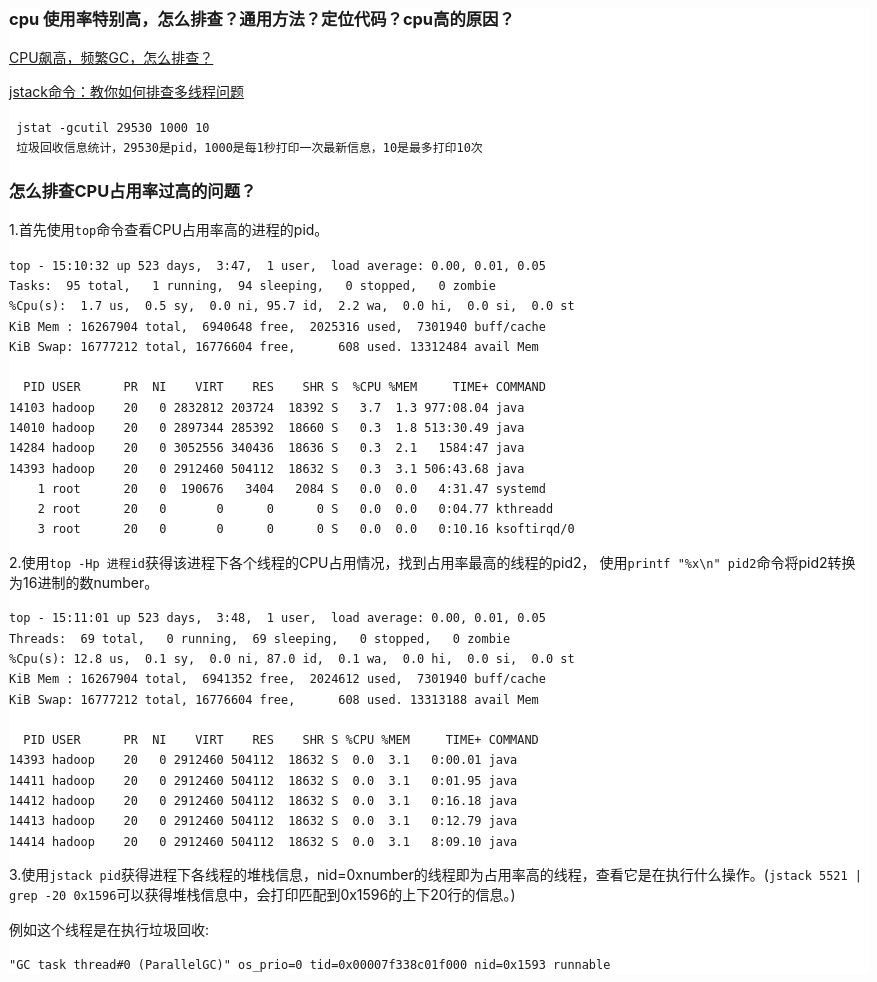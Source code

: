 ### cpu 使用率特别高，怎么排查？通用方法？定位代码？cpu高的原因？

[CPU飙高，频繁GC，怎么排查？](https://mp.weixin.qq.com/s？src=11&timestamp=1589109647&ver=2330&signature=LegOQuRkl7V9kFT6JT3Kg-9X4VYN40OmTyVRlSOFLppbFy*PTUWPAb2iyCFqz-ka9RRCje4fXGxS3sqw1z3JYQ3MRxzuI-UTLtlx-fV8VA8CLDWOFFfIuIVwrAeUdDHb&new=1)

[jstack命令：教你如何排查多线程问题](https://mp.weixin.qq.com/s？__biz=MzI3ODcxMzQzMw==&mid=2247484624&idx=1&sn=a907100b51aca8bd651aebdb9aca532f&chksm=eb5381e6dc2408f092159c453a452c2781d374ca43f0984dde87688de8a1f8d9196dfd747124&scene=21#wechat_redirect)
```
 jstat -gcutil 29530 1000 10
 垃圾回收信息统计，29530是pid，1000是每1秒打印一次最新信息，10是最多打印10次
```


### 怎么排查CPU占用率过高的问题？
1.首先使用`top`命令查看CPU占用率高的进程的pid。
```
top - 15:10:32 up 523 days,  3:47,  1 user,  load average: 0.00, 0.01, 0.05
Tasks:  95 total,   1 running,  94 sleeping,   0 stopped,   0 zombie
%Cpu(s):  1.7 us,  0.5 sy,  0.0 ni, 95.7 id,  2.2 wa,  0.0 hi,  0.0 si,  0.0 st
KiB Mem : 16267904 total,  6940648 free,  2025316 used,  7301940 buff/cache
KiB Swap: 16777212 total, 16776604 free,      608 used. 13312484 avail Mem

  PID USER      PR  NI    VIRT    RES    SHR S  %CPU %MEM     TIME+ COMMAND
14103 hadoop    20   0 2832812 203724  18392 S   3.7  1.3 977:08.04 java
14010 hadoop    20   0 2897344 285392  18660 S   0.3  1.8 513:30.49 java
14284 hadoop    20   0 3052556 340436  18636 S   0.3  2.1   1584:47 java
14393 hadoop    20   0 2912460 504112  18632 S   0.3  3.1 506:43.68 java
    1 root      20   0  190676   3404   2084 S   0.0  0.0   4:31.47 systemd
    2 root      20   0       0      0      0 S   0.0  0.0   0:04.77 kthreadd
    3 root      20   0       0      0      0 S   0.0  0.0   0:10.16 ksoftirqd/0
```
2.使用`top -Hp 进程id`获得该进程下各个线程的CPU占用情况，找到占用率最高的线程的pid2，
使用`printf "%x\n" pid2`命令将pid2转换为16进制的数number。

```
top - 15:11:01 up 523 days,  3:48,  1 user,  load average: 0.00, 0.01, 0.05
Threads:  69 total,   0 running,  69 sleeping,   0 stopped,   0 zombie
%Cpu(s): 12.8 us,  0.1 sy,  0.0 ni, 87.0 id,  0.1 wa,  0.0 hi,  0.0 si,  0.0 st
KiB Mem : 16267904 total,  6941352 free,  2024612 used,  7301940 buff/cache
KiB Swap: 16777212 total, 16776604 free,      608 used. 13313188 avail Mem

  PID USER      PR  NI    VIRT    RES    SHR S %CPU %MEM     TIME+ COMMAND
14393 hadoop    20   0 2912460 504112  18632 S  0.0  3.1   0:00.01 java
14411 hadoop    20   0 2912460 504112  18632 S  0.0  3.1   0:01.95 java
14412 hadoop    20   0 2912460 504112  18632 S  0.0  3.1   0:16.18 java
14413 hadoop    20   0 2912460 504112  18632 S  0.0  3.1   0:12.79 java
14414 hadoop    20   0 2912460 504112  18632 S  0.0  3.1   8:09.10 java
```
3.使用`jstack pid`获得进程下各线程的堆栈信息，nid=0xnumber的线程即为占用率高的线程，查看它是在执行什么操作。(`jstack 5521 | grep -20 0x1596`可以获得堆栈信息中，会打印匹配到0x1596的上下20行的信息。)

例如这个线程是在执行垃圾回收:
```
"GC task thread#0 (ParallelGC)" os_prio=0 tid=0x00007f338c01f000 nid=0x1593 runnable
```

